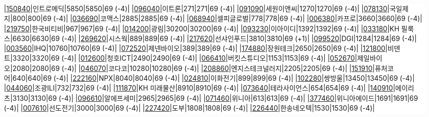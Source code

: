 |[150840](https://finance.daum.net/quotes/A150840)|인트로메딕|5850|5850|69 (-4)|
|[096040](https://finance.daum.net/quotes/A096040)|이트론|271|271|69 (-4)|
|[091090](https://finance.daum.net/quotes/A091090)|세원이앤씨|1270|1270|69 (-4)|
|[078130](https://finance.daum.net/quotes/A078130)|국일제지|800|800|69 (-4)|
|[036690](https://finance.daum.net/quotes/A036690)|코맥스|2885|2885|69 (-4)|
|[068940](https://finance.daum.net/quotes/A068940)|셀피글로벌|778|778|69 (-4)|
|[006380](https://finance.daum.net/quotes/A006380)|카프로|3660|3660|69 (-4)|
|[219750](https://finance.daum.net/quotes/A219750)|한국비티비|967|967|69 (-4)|
|[014200](https://finance.daum.net/quotes/A014200)|광림|30200|30200|69 (-4)|
|[093230](https://finance.daum.net/quotes/A093230)|이아이디|1392|1392|69 (-4)|
|[033180](https://finance.daum.net/quotes/A033180)|KH 필룩스|6630|6630|69 (-4)|
|[269620](https://finance.daum.net/quotes/A269620)|시스웍|889|889|69 (-4)|
|[217620](https://finance.daum.net/quotes/A217620)|선샤인푸드|3810|3810|69 (+1)|
|[099520](https://finance.daum.net/quotes/A099520)|DGI|1284|1284|69 (-4)|
|[003560](https://finance.daum.net/quotes/A003560)|IHQ|10760|10760|69 (-4)|
|[072520](https://finance.daum.net/quotes/A072520)|제넨바이오|389|389|69 (-4)|
|[174880](https://finance.daum.net/quotes/A174880)|장원테크|2650|2650|69 (-4)|
|[121800](https://finance.daum.net/quotes/A121800)|비덴트|3320|3320|69 (-4)|
|[012600](https://finance.daum.net/quotes/A012600)|청호ICT|2490|2490|69 (-4)|
|[066410](https://finance.daum.net/quotes/A066410)|버킷스튜디오|1153|1153|69 (-4)|
|[052670](https://finance.daum.net/quotes/A052670)|제일바이오|2080|2080|69 (-4)|
|[046070](https://finance.daum.net/quotes/A046070)|코다코|10280|10280|69 (-4)|
|[208860](https://finance.daum.net/quotes/A208860)|엔지스테크널러지|2205|2205|69 (-4)|
|[151910](https://finance.daum.net/quotes/A151910)|퓨처코어|640|640|69 (-4)|
|[222160](https://finance.daum.net/quotes/A222160)|NPX|8040|8040|69 (-4)|
|[024810](https://finance.daum.net/quotes/A024810)|이화전기|899|899|69 (-4)|
|[102280](https://finance.daum.net/quotes/A102280)|쌍방울|13450|13450|69 (-4)|
|[044060](https://finance.daum.net/quotes/A044060)|조광ILI|732|732|69 (-4)|
|[111870](https://finance.daum.net/quotes/A111870)|KH 미래물산|8910|8910|69 (-4)|
|[073640](https://finance.daum.net/quotes/A073640)|테라사이언스|654|654|69 (-4)|
|[140910](https://finance.daum.net/quotes/A140910)|에이리츠|3130|3130|69 (-4)|
|[096610](https://finance.daum.net/quotes/A096610)|알에프세미|2965|2965|69 (-4)|
|[071460](https://finance.daum.net/quotes/A071460)|위니아|613|613|69 (-4)|
|[377460](https://finance.daum.net/quotes/A377460)|위니아에이드|1691|1691|69 (-4)|
|[007610](https://finance.daum.net/quotes/A007610)|선도전기|3000|3000|69 (-4)|
|[227420](https://finance.daum.net/quotes/A227420)|도부|1808|1808|69 (-4)|
|[226440](https://finance.daum.net/quotes/A226440)|한송네오텍|1530|1530|69 (-4)|
